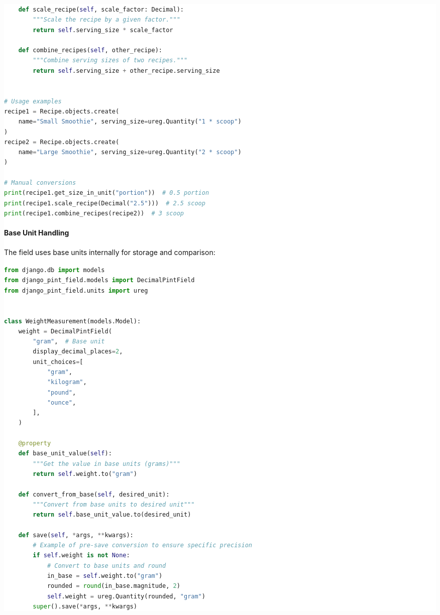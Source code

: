 ```python
    def scale_recipe(self, scale_factor: Decimal):
        """Scale the recipe by a given factor."""
        return self.serving_size * scale_factor

    def combine_recipes(self, other_recipe):
        """Combine serving sizes of two recipes."""
        return self.serving_size + other_recipe.serving_size


# Usage examples
recipe1 = Recipe.objects.create(
    name="Small Smoothie", serving_size=ureg.Quantity("1 * scoop")
)
recipe2 = Recipe.objects.create(
    name="Large Smoothie", serving_size=ureg.Quantity("2 * scoop")
)

# Manual conversions
print(recipe1.get_size_in_unit("portion"))  # 0.5 portion
print(recipe1.scale_recipe(Decimal("2.5")))  # 2.5 scoop
print(recipe1.combine_recipes(recipe2))  # 3 scoop
```

#### Base Unit Handling

The field uses base units internally for storage and comparison:

```python
from django.db import models
from django_pint_field.models import DecimalPintField
from django_pint_field.units import ureg


class WeightMeasurement(models.Model):
    weight = DecimalPintField(
        "gram",  # Base unit
        display_decimal_places=2,
        unit_choices=[
            "gram",
            "kilogram",
            "pound",
            "ounce",
        ],
    )

    @property
    def base_unit_value(self):
        """Get the value in base units (grams)"""
        return self.weight.to("gram")

    def convert_from_base(self, desired_unit):
        """Convert from base units to desired unit"""
        return self.base_unit_value.to(desired_unit)

    def save(self, *args, **kwargs):
        # Example of pre-save conversion to ensure specific precision
        if self.weight is not None:
            # Convert to base units and round
            in_base = self.weight.to("gram")
            rounded = round(in_base.magnitude, 2)
            self.weight = ureg.Quantity(rounded, "gram")
        super().save(*args, **kwargs)
```
